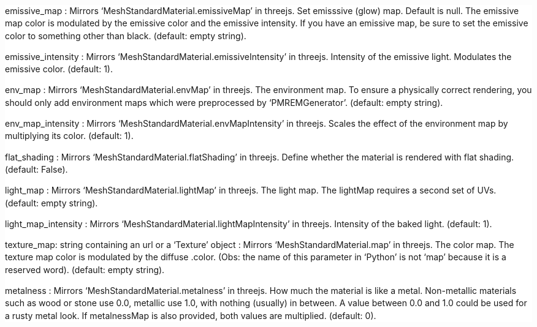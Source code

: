 emissive_map
: Mirrors ‘MeshStandardMaterial.emissiveMap’ in threejs.
  Set emisssive (glow) map. Default is null. The emissive map color is modulated by the emissive color and the
  emissive intensity. If you have an emissive map, be sure to set the emissive color to something other
  than black.
  (default: empty string).

emissive_intensity
: Mirrors ‘MeshStandardMaterial.emissiveIntensity’ in threejs.
  Intensity of the emissive light. Modulates the emissive color.
  (default: 1).

env_map
: Mirrors ‘MeshStandardMaterial.envMap’ in threejs.
  The environment map. To ensure a physically correct rendering, you should only add environment maps which were
  preprocessed by ‘PMREMGenerator’.
  (default: empty string).

env_map_intensity
: Mirrors ‘MeshStandardMaterial.envMapIntensity’ in threejs.
  Scales the effect of the environment map by multiplying its color.
  (default: 1).

flat_shading
: Mirrors ‘MeshStandardMaterial.flatShading’ in threejs.
  Define whether the material is rendered with flat shading.
  (default: False).

light_map
: Mirrors ‘MeshStandardMaterial.lightMap’ in threejs.
  The light map. The lightMap requires a second set of UVs.
  (default: empty string).

light_map_intensity
: Mirrors ‘MeshStandardMaterial.lightMapIntensity’ in threejs.
  Intensity of the baked light.
  (default: 1).

texture_map: string containing an url or a ‘Texture’ object
: Mirrors ‘MeshStandardMaterial.map’ in threejs.
  The color map. The texture map color is modulated by the diffuse .color.
  (Obs: the name of this parameter in ‘Python’ is not ‘map’ because it is
  a reserved word).
  (default: empty string).

metalness
: Mirrors ‘MeshStandardMaterial.metalness’ in threejs.
  How much the material is like a metal. Non-metallic materials such as wood or stone use 0.0, metallic use 1.0,
  with nothing (usually) in between. A value between 0.0 and 1.0 could be used for a rusty metal
  look. If metalnessMap is also provided, both values are multiplied.
  (default: 0).
